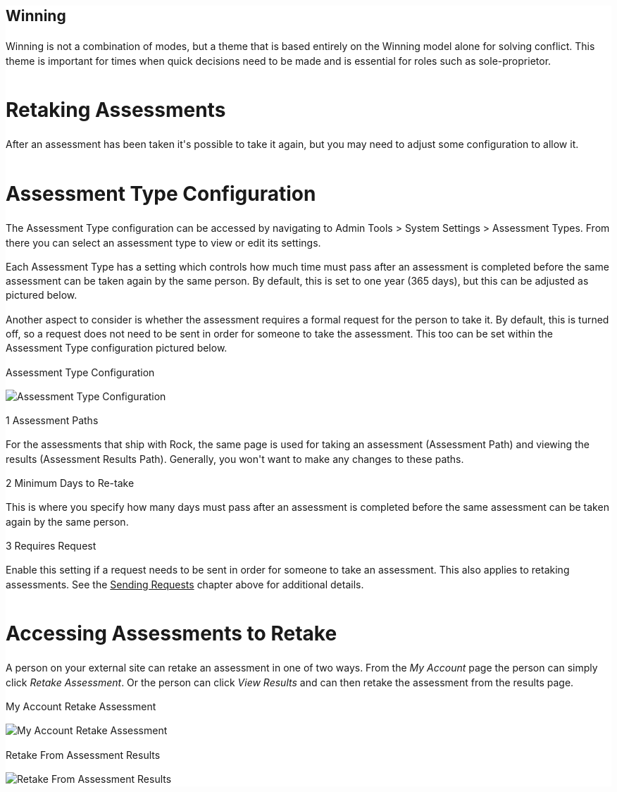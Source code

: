 Winning
-------

Winning is not a combination of modes, but a theme that is based entirely on the Winning model alone for solving conflict. This theme is important for times when quick decisions need to be made and is essential for roles such as sole-proprietor.

[](#retakingassessments)Retaking Assessments
============================================

After an assessment has been taken it's possible to take it again, but you may need to adjust some configuration to allow it.

[](#assessmenttypeconfiguration)Assessment Type Configuration
=============================================================

The Assessment Type configuration can be accessed by navigating to Admin Tools > System Settings > Assessment Types. From there you can select an assessment type to view or edit its settings.

Each Assessment Type has a setting which controls how much time must pass after an assessment is completed before the same assessment can be taken again by the same person. By default, this is set to one year (365 days), but this can be adjusted as pictured below.

Another aspect to consider is whether the assessment requires a formal request for the person to take it. By default, this is turned off, so a request does not need to be sent in order for someone to take the assessment. This too can be set within the Assessment Type configuration pictured below.

Assessment Type Configuration

![Assessment Type Configuration](https://rockrms.blob.core.windows.net/documentation/Books/37/1.15.0/images/assessment-type-configuration-v13.png)

1 Assessment Paths

For the assessments that ship with Rock, the same page is used for taking an assessment (Assessment Path) and viewing the results (Assessment Results Path). Generally, you won't want to make any changes to these paths.

2 Minimum Days to Re-take

This is where you specify how many days must pass after an assessment is completed before the same assessment can be taken again by the same person.

3 Requires Request

Enable this setting if a request needs to be sent in order for someone to take an assessment. This also applies to retaking assessments. See the [Sending Requests](#sendingrequests) chapter above for additional details.

[](#accessingassessmentstoretake)Accessing Assessments to Retake
================================================================

A person on your external site can retake an assessment in one of two ways. From the _My Account_ page the person can simply click _Retake Assessment_. Or the person can click _View Results_ and can then retake the assessment from the results page.

My Account Retake Assessment

![My Account Retake Assessment](https://rockrms.blob.core.windows.net/documentation/Books/37/1.15.0/images/my-account-retake-assessment-v13.png)

Retake From Assessment Results

![Retake From Assessment Results](https://rockrms.blob.core.windows.net/documentation/Books/37/1.15.0/images/results-retake-assessment-v13.png)
